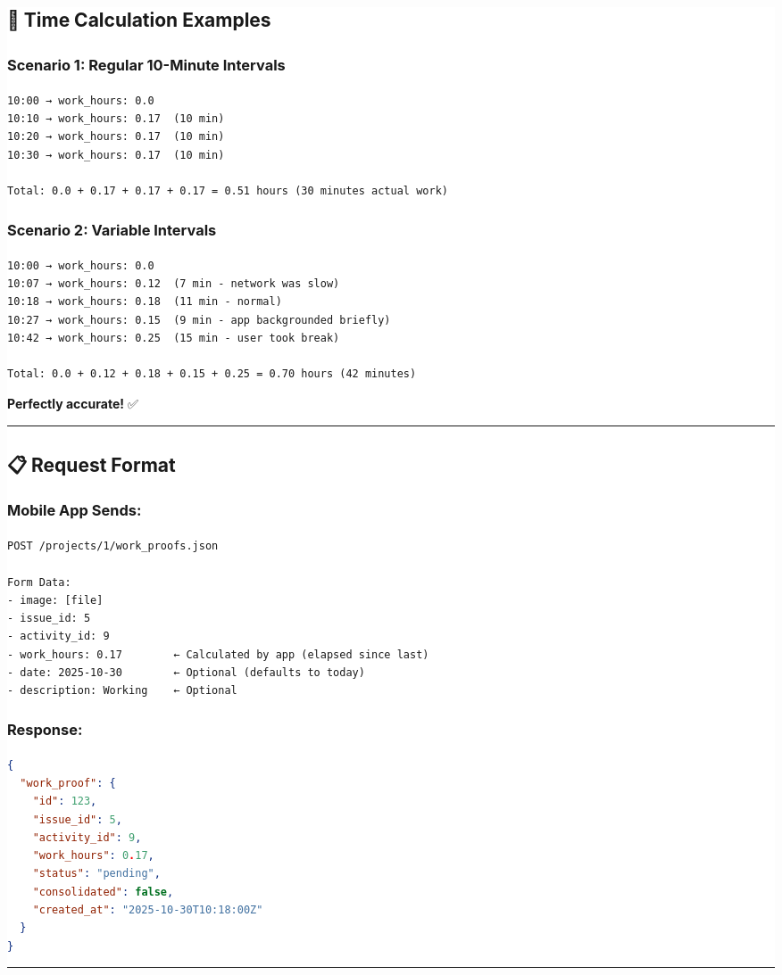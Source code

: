 ## 🧮 **Time Calculation Examples**

### **Scenario 1: Regular 10-Minute Intervals**

```
10:00 → work_hours: 0.0
10:10 → work_hours: 0.17  (10 min)
10:20 → work_hours: 0.17  (10 min)
10:30 → work_hours: 0.17  (10 min)

Total: 0.0 + 0.17 + 0.17 + 0.17 = 0.51 hours (30 minutes actual work)
```

### **Scenario 2: Variable Intervals**

```
10:00 → work_hours: 0.0
10:07 → work_hours: 0.12  (7 min - network was slow)
10:18 → work_hours: 0.18  (11 min - normal)
10:27 → work_hours: 0.15  (9 min - app backgrounded briefly)
10:42 → work_hours: 0.25  (15 min - user took break)

Total: 0.0 + 0.12 + 0.18 + 0.15 + 0.25 = 0.70 hours (42 minutes)
```

**Perfectly accurate!** ✅

---

## 📋 **Request Format**

### **Mobile App Sends:**

```http
POST /projects/1/work_proofs.json

Form Data:
- image: [file]
- issue_id: 5
- activity_id: 9
- work_hours: 0.17        ← Calculated by app (elapsed since last)
- date: 2025-10-30        ← Optional (defaults to today)
- description: Working    ← Optional
```

### **Response:**

```json
{
  "work_proof": {
    "id": 123,
    "issue_id": 5,
    "activity_id": 9,
    "work_hours": 0.17,
    "status": "pending",
    "consolidated": false,
    "created_at": "2025-10-30T10:18:00Z"
  }
}
```

---